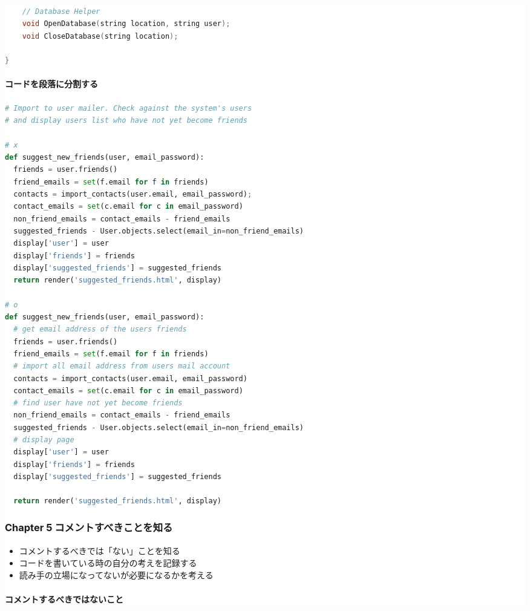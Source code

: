 ```c++
    // Database Helper
    void OpenDatabase(string location, string user);
    void CloseDatabase(string location);

}
```

#### コードを段落に分割する

```python
# Import to user mailer. Check against the system's users
# and display users list who have not yet become friends

# x
def suggest_new_friends(user, email_password):
  friends = user.friends()
  friend_emails = set(f.email for f in friends)
  contacts = import_contacts(user.email, email_password);
  contact_emails = set(c.email for c in email_password)
  non_friend_emails = contact_emails - friend_emails
  suggested_friends - User.objects.select(email_in=non_friend_emails)
  display['user'] = user
  display['friends'] = friends
  display['suggested_friends'] = suggested_friends
  return render('suggested_friends.html', display)

# o
def suggest_new_friends(user, email_password):
  # get email address of the users friends
  friends = user.friends()
  friend_emails = set(f.email for f in friends)
  # import all email address from users mail account
  contacts = import_contacts(user.email, email_password)
  contact_emails = set(c.email for c in email_password)
  # find user have not yet become friends
  non_friend_emails = contact_emails - friend_emails
  suggested_friends - User.objects.select(email_in=non_friend_emails)
  # display page
  display['user'] = user
  display['friends'] = friends
  display['suggested_friends'] = suggested_friends
  
  return render('suggested_friends.html', display)
```

### Chapter 5 コメントすべきことを知る

- コメントするべきでは「ない」ことを知る
- コードを書いている時の自分の考えを記録する
- 読み手の立場になってないが必要になるかを考える

#### コメントするべきではないこと
